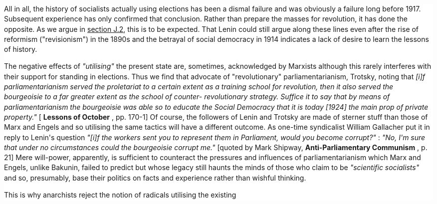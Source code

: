 All in all, the history of socialists actually using elections has been a
dismal failure and was obviously a failure long before 1917. Subsequent
experience has only confirmed that conclusion. Rather than prepare the masses
for revolution, it has done the opposite. As we argue in [section
J.2](secJ2.md), this is to be expected. That Lenin could still argue along
these lines even after the rise of reformism ("revisionism") in the 1890s and
the betrayal of social democracy in 1914 indicates a lack of desire to learn
the lessons of history.

The negative effects of _"utilising"_ the present state are, sometimes,
acknowledged by Marxists although this rarely interferes with their support
for standing in elections. Thus we find that advocate of "revolutionary"
parliamentarianism, Trotsky, noting that _[i]f parliamentarianism served the
proletariat to a certain extent as a training school for revolution, then it
also served the bourgeoisie to a far greater extent as the school of counter-
revolutionary strategy. Suffice it to say that by means of parliamentarianism
the bourgeoisie was able so to educate the Social Democracy that it is today
[1924] the main prop of private property."_ [ **Lessons of October** , pp.
170-1] Of course, the followers of Lenin and Trotsky are made of sterner stuff
than those of Marx and Engels and so utilising the same tactics will have a
different outcome. As one-time syndicalist William Gallacher put it in reply
to Lenin's question _"[i]f the workers sent you to represent them in
Parliament, would you become corrupt?"_ : _"No, I'm sure that under no
circumstances could the bourgeoisie corrupt me."_ [quoted by Mark Shipway,
**Anti-Parliamentary Communism** , p. 21] Mere will-power, apparently, is
sufficient to counteract the pressures and influences of parliamentarianism
which Marx and Engels, unlike Bakunin, failed to predict but whose legacy
still haunts the minds of those who claim to be _"scientific socialists"_ and
so, presumably, base their politics on facts and experience rather than
wishful thinking.

This is why anarchists reject the notion of radicals utilising the existing
